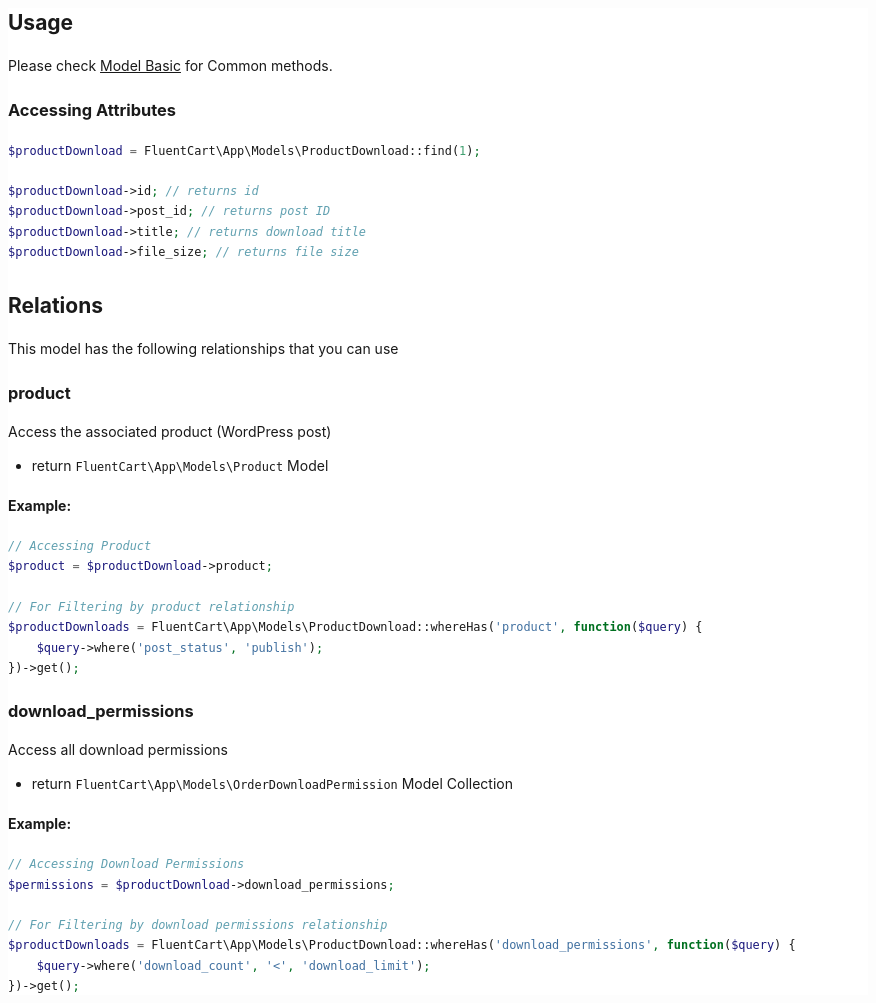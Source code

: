 ## Usage

Please check [Model Basic](/database/models) for Common methods.

### Accessing Attributes

```php
$productDownload = FluentCart\App\Models\ProductDownload::find(1);

$productDownload->id; // returns id
$productDownload->post_id; // returns post ID
$productDownload->title; // returns download title
$productDownload->file_size; // returns file size
```

## Relations

This model has the following relationships that you can use

### product

Access the associated product (WordPress post)

* return `FluentCart\App\Models\Product` Model

#### Example:

```php
// Accessing Product
$product = $productDownload->product;

// For Filtering by product relationship
$productDownloads = FluentCart\App\Models\ProductDownload::whereHas('product', function($query) {
    $query->where('post_status', 'publish');
})->get();
```

### download_permissions

Access all download permissions

* return `FluentCart\App\Models\OrderDownloadPermission` Model Collection

#### Example:

```php
// Accessing Download Permissions
$permissions = $productDownload->download_permissions;

// For Filtering by download permissions relationship
$productDownloads = FluentCart\App\Models\ProductDownload::whereHas('download_permissions', function($query) {
    $query->where('download_count', '<', 'download_limit');
})->get();
```
